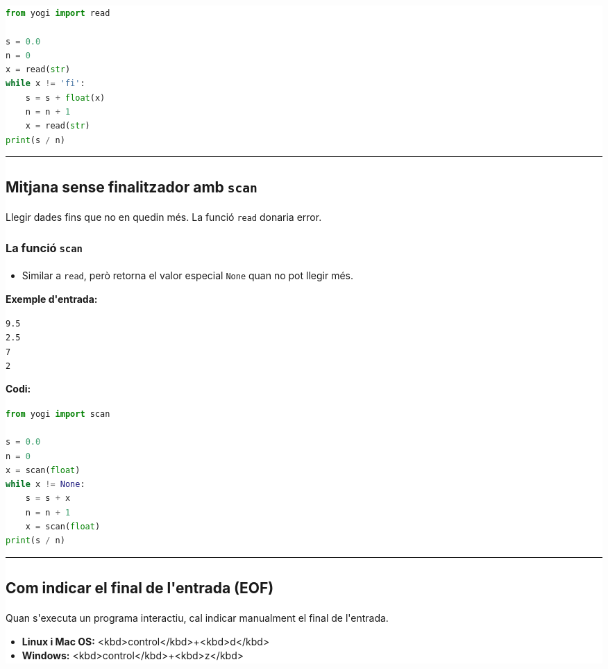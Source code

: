 ```python
from yogi import read

s = 0.0
n = 0
x = read(str)
while x != 'fi':
    s = s + float(x)
    n = n + 1
    x = read(str)
print(s / n)
```

---

## Mitjana sense finalitzador amb `scan`

Llegir dades fins que no en quedin més. La funció `read` donaria error.

### La funció `scan`

  - Similar a `read`, però retorna el valor especial `None` quan no pot llegir més.

**Exemple d'entrada:**

```text
9.5
2.5
7
2
```

**Codi:**

```python
from yogi import scan

s = 0.0
n = 0
x = scan(float)
while x != None:
    s = s + x
    n = n + 1
    x = scan(float)
print(s / n)
```

---

## Com indicar el final de l'entrada (EOF)

Quan s'executa un programa interactiu, cal indicar manualment el final de l'entrada.

  - **Linux i Mac OS:** \<kbd\>control\</kbd\>+\<kbd\>d\</kbd\>
  - **Windows:** \<kbd\>control\</kbd\>+\<kbd\>z\</kbd\>
